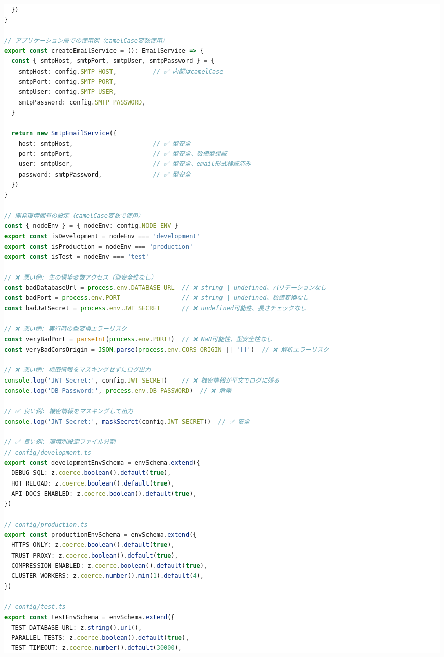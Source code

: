 ```typescript
  })
}

// アプリケーション層での使用例（camelCase変数使用）
export const createEmailService = (): EmailService => {
  const { smtpHost, smtpPort, smtpUser, smtpPassword } = {
    smtpHost: config.SMTP_HOST,          // ✅ 内部はcamelCase
    smtpPort: config.SMTP_PORT,
    smtpUser: config.SMTP_USER,
    smtpPassword: config.SMTP_PASSWORD,
  }
  
  return new SmtpEmailService({
    host: smtpHost,                      // ✅ 型安全
    port: smtpPort,                      // ✅ 型安全、数値型保証
    user: smtpUser,                      // ✅ 型安全、email形式検証済み
    password: smtpPassword,              // ✅ 型安全
  })
}

// 開発環境固有の設定（camelCase変数で使用）
const { nodeEnv } = { nodeEnv: config.NODE_ENV }
export const isDevelopment = nodeEnv === 'development'
export const isProduction = nodeEnv === 'production'
export const isTest = nodeEnv === 'test'

// ❌ 悪い例: 生の環境変数アクセス（型安全性なし）
const badDatabaseUrl = process.env.DATABASE_URL  // ❌ string | undefined、バリデーションなし
const badPort = process.env.PORT                 // ❌ string | undefined、数値変換なし
const badJwtSecret = process.env.JWT_SECRET      // ❌ undefined可能性、長さチェックなし

// ❌ 悪い例: 実行時の型変換エラーリスク
const veryBadPort = parseInt(process.env.PORT!)  // ❌ NaN可能性、型安全性なし
const veryBadCorsOrigin = JSON.parse(process.env.CORS_ORIGIN || '[]')  // ❌ 解析エラーリスク

// ❌ 悪い例: 機密情報をマスキングせずにログ出力
console.log('JWT Secret:', config.JWT_SECRET)    // ❌ 機密情報が平文でログに残る
console.log('DB Password:', process.env.DB_PASSWORD)  // ❌ 危険

// ✅ 良い例: 機密情報をマスキングして出力
console.log('JWT Secret:', maskSecret(config.JWT_SECRET))  // ✅ 安全

// ✅ 良い例: 環境別設定ファイル分割
// config/development.ts
export const developmentEnvSchema = envSchema.extend({
  DEBUG_SQL: z.coerce.boolean().default(true),
  HOT_RELOAD: z.coerce.boolean().default(true),
  API_DOCS_ENABLED: z.coerce.boolean().default(true),
})

// config/production.ts  
export const productionEnvSchema = envSchema.extend({
  HTTPS_ONLY: z.coerce.boolean().default(true),
  TRUST_PROXY: z.coerce.boolean().default(true),
  COMPRESSION_ENABLED: z.coerce.boolean().default(true),
  CLUSTER_WORKERS: z.coerce.number().min(1).default(4),
})

// config/test.ts
export const testEnvSchema = envSchema.extend({
  TEST_DATABASE_URL: z.string().url(),
  PARALLEL_TESTS: z.coerce.boolean().default(true),
  TEST_TIMEOUT: z.coerce.number().default(30000),
```